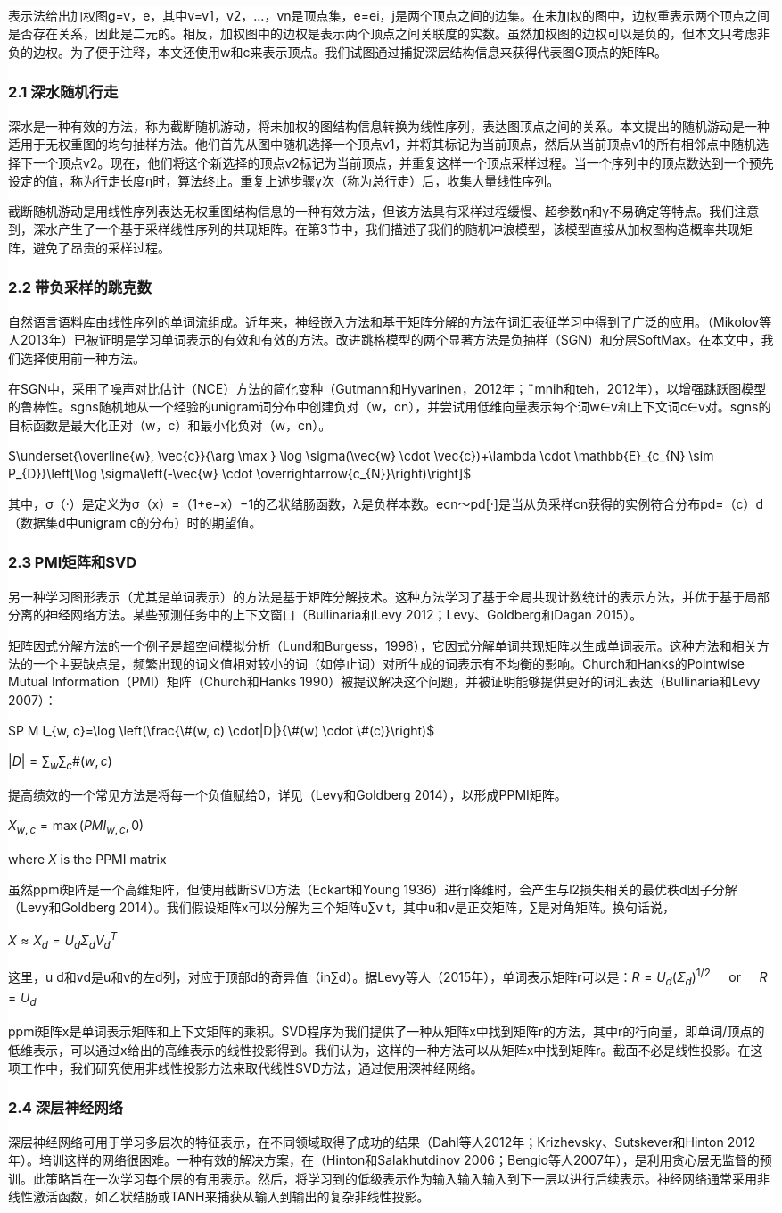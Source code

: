 表示法给出加权图g=v，e，其中v=v1，v2，…，vn是顶点集，e=ei，j是两个顶点之间的边集。在未加权的图中，边权重表示两个顶点之间是否存在关系，因此是二元的。相反，加权图中的边权是表示两个顶点之间关联度的实数。虽然加权图的边权可以是负的，但本文只考虑非负的边权。为了便于注释，本文还使用w和c来表示顶点。我们试图通过捕捉深层结构信息来获得代表图G顶点的矩阵R。

### 2.1 深水随机行走

深水是一种有效的方法，称为截断随机游动，将未加权的图结构信息转换为线性序列，表达图顶点之间的关系。本文提出的随机游动是一种适用于无权重图的均匀抽样方法。他们首先从图中随机选择一个顶点v1，并将其标记为当前顶点，然后从当前顶点v1的所有相邻点中随机选择下一个顶点v2。现在，他们将这个新选择的顶点v2标记为当前顶点，并重复这样一个顶点采样过程。当一个序列中的顶点数达到一个预先设定的值，称为行走长度η时，算法终止。重复上述步骤γ次（称为总行走）后，收集大量线性序列。

截断随机游动是用线性序列表达无权重图结构信息的一种有效方法，但该方法具有采样过程缓慢、超参数η和γ不易确定等特点。我们注意到，深水产生了一个基于采样线性序列的共现矩阵。在第3节中，我们描述了我们的随机冲浪模型，该模型直接从加权图构造概率共现矩阵，避免了昂贵的采样过程。

### 2.2 带负采样的跳克数

自然语言语料库由线性序列的单词流组成。近年来，神经嵌入方法和基于矩阵分解的方法在词汇表征学习中得到了广泛的应用。（Mikolov等人2013年）已被证明是学习单词表示的有效和有效的方法。改进跳格模型的两个显著方法是负抽样（SGN）和分层SoftMax。在本文中，我们选择使用前一种方法。

在SGN中，采用了噪声对比估计（NCE）方法的简化变种（Gutmann和Hyvarinen，2012年；¨mnih和teh，2012年），以增强跳跃图模型的鲁棒性。sgns随机地从一个经验的unigram词分布中创建负对（w，cn），并尝试用低维向量表示每个词w∈v和上下文词c∈v对。sgns的目标函数是最大化正对（w，c）和最小化负对（w，cn）。

$\underset{\overline{w}, \vec{c}}{\arg \max } \log \sigma(\vec{w} \cdot \vec{c})+\lambda \cdot \mathbb{E}_{c_{N} \sim P_{D}}\left[\log \sigma\left(-\vec{w} \cdot \overrightarrow{c_{N}}\right)\right]$

其中，σ（·）是定义为σ（x）=（1+e−x）−1的乙状结肠函数，λ是负样本数。ecn～pd[·]是当从负采样cn获得的实例符合分布pd=（c）d（数据集d中unigram c的分布）时的期望值。

### 2.3 PMI矩阵和SVD

另一种学习图形表示（尤其是单词表示）的方法是基于矩阵分解技术。这种方法学习了基于全局共现计数统计的表示方法，并优于基于局部分离的神经网络方法。某些预测任务中的上下文窗口（Bullinaria和Levy 2012；Levy、Goldberg和Dagan 2015）。

矩阵因式分解方法的一个例子是超空间模拟分析（Lund和Burgess，1996），它因式分解单词共现矩阵以生成单词表示。这种方法和相关方法的一个主要缺点是，频繁出现的词义值相对较小的词（如停止词）对所生成的词表示有不均衡的影响。Church和Hanks的Pointwise Mutual Information（PMI）矩阵（Church和Hanks 1990）被提议解决这个问题，并被证明能够提供更好的词汇表达（Bullinaria和Levy 2007）：

$P M I_{w, c}=\log \left(\frac{\#(w, c) \cdot|D|}{\#(w) \cdot \#(c)}\right)$

$|D|=\sum_{w} \sum_{c} \#(w, c)$

提高绩效的一个常见方法是将每一个负值赋给0，详见（Levy和Goldberg 2014），以形成PPMI矩阵。

$X_{w, c}=\max \left(P M I_{w, c}, 0\right)$

where *X* is the PPMI matrix

虽然ppmi矩阵是一个高维矩阵，但使用截断SVD方法（Eckart和Young 1936）进行降维时，会产生与l2损失相关的最优秩d因子分解（Levy和Goldberg 2014）。我们假设矩阵x可以分解为三个矩阵u∑v t，其中u和v是正交矩阵，∑是对角矩阵。换句话说，

$X \approx X_{d}=U_{d} \Sigma_{d} V_{d}^{T}$

这里，u d和vd是u和v的左d列，对应于顶部d的奇异值（in∑d）。据Levy等人（2015年），单词表示矩阵r可以是：$R=U_{d}\left(\Sigma_{d}\right)^{1 / 2} \quad$ or $\quad R=U_{d}$

ppmi矩阵x是单词表示矩阵和上下文矩阵的乘积。SVD程序为我们提供了一种从矩阵x中找到矩阵r的方法，其中r的行向量，即单词/顶点的低维表示，可以通过x给出的高维表示的线性投影得到。我们认为，这样的一种方法可以从矩阵x中找到矩阵r。截面不必是线性投影。在这项工作中，我们研究使用非线性投影方法来取代线性SVD方法，通过使用深神经网络。

### 2.4 深层神经网络

深层神经网络可用于学习多层次的特征表示，在不同领域取得了成功的结果（Dahl等人2012年；Krizhevsky、Sutskever和Hinton 2012年）。培训这样的网络很困难。一种有效的解决方案，在（Hinton和Salakhutdinov 2006；Bengio等人2007年），是利用贪心层无监督的预训。此策略旨在一次学习每个层的有用表示。然后，将学习到的低级表示作为输入输入输入到下一层以进行后续表示。神经网络通常采用非线性激活函数，如乙状结肠或TANH来捕获从输入到输出的复杂非线性投影。
